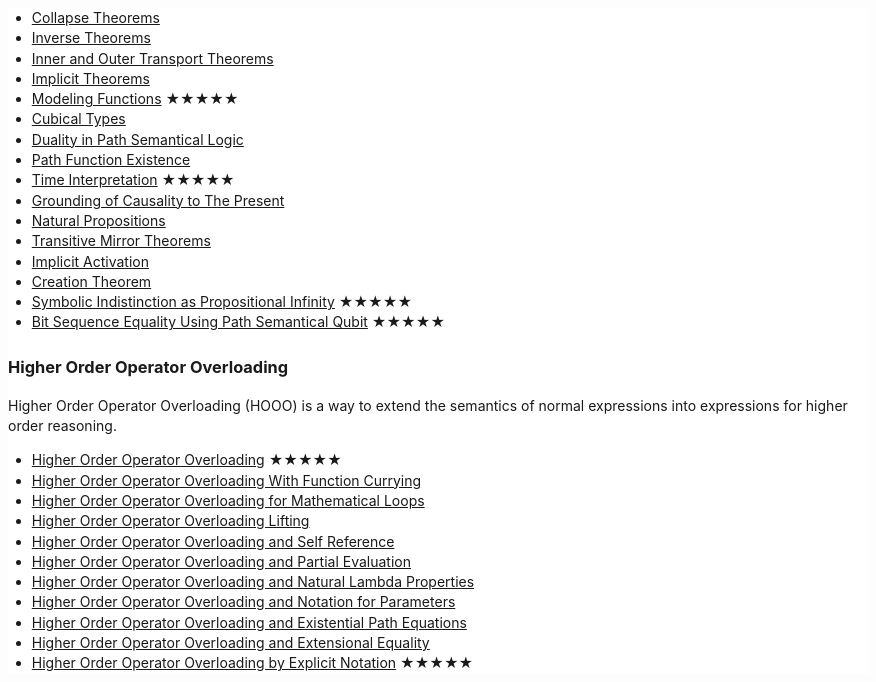 - [Collapse Theorems](https://github.com/advancedresearch/path_semantics/blob/master/papers-wip/collapse-theorems.pdf)
- [Inverse Theorems](https://github.com/advancedresearch/path_semantics/blob/master/papers-wip/inverse-theorems.pdf)
- [Inner and Outer Transport Theorems](https://github.com/advancedresearch/path_semantics/blob/master/papers-wip/inner-and-outer-transport-theorems.pdf)
- [Implicit Theorems](https://github.com/advancedresearch/path_semantics/blob/master/papers-wip/implicit-theorems.pdf)
- [Modeling Functions](https://github.com/advancedresearch/path_semantics/blob/master/papers-wip/modeling-functions.pdf) ★★★★★
- [Cubical Types](https://github.com/advancedresearch/path_semantics/blob/master/papers-wip/cubical-types.pdf)
- [Duality in Path Semantical Logic](https://github.com/advancedresearch/path_semantics/blob/master/papers-wip/duality-in-path-semantical-logic.pdf)
- [Path Function Existence](https://github.com/advancedresearch/path_semantics/blob/master/papers-wip/path-function-existence.pdf)
- [Time Interpretation](https://github.com/advancedresearch/path_semantics/blob/master/papers-wip2/time-interpretation.pdf) ★★★★★
- [Grounding of Causality to The Present](https://github.com/advancedresearch/path_semantics/blob/master/papers-wip2/grounding-of-causality-to-the-present.pdf)
- [Natural Propositions](https://github.com/advancedresearch/path_semantics/blob/master/papers-wip2/natural-propositions.pdf)
- [Transitive Mirror Theorems](https://github.com/advancedresearch/path_semantics/blob/master/papers-wip2/transitive-mirror-theorems.pdf)
- [Implicit Activation](https://github.com/advancedresearch/path_semantics/blob/master/papers-wip2/implicit-activation.pdf)
- [Creation Theorem](https://github.com/advancedresearch/path_semantics/blob/master/papers-wip2/creation-theorem.pdf)
- [Symbolic Indistinction as Propositional Infinity](https://github.com/advancedresearch/path_semantics/blob/master/papers-wip2/symbolic-indistinction-as-propositional-infinity.pdf) ★★★★★
- [Bit Sequence Equality Using Path Semantical Qubit](https://github.com/advancedresearch/path_semantics/blob/master/papers-wip2/bit-sequence-equality-using-path-semantical-qubit.pdf) ★★★★★

### Higher Order Operator Overloading

Higher Order Operator Overloading (HOOO) is a way to extend the semantics of normal expressions
into expressions for higher order reasoning.

- [Higher Order Operator Overloading](https://github.com/advancedresearch/path_semantics/blob/master/papers-wip/higher-order-operator-overloading.pdf) ★★★★★
- [Higher Order Operator Overloading With Function Currying](https://github.com/advancedresearch/path_semantics/blob/master/papers-wip/higher-order-operator-overloading-with-function-currying.pdf)
- [Higher Order Operator Overloading for Mathematical Loops](https://github.com/advancedresearch/path_semantics/blob/master/papers-wip/higher-order-operator-overloading-for-mathematical-loops.pdf)
- [Higher Order Operator Overloading Lifting](https://github.com/advancedresearch/path_semantics/blob/master/papers-wip/higher-order-operator-overloading-lifting.pdf)
- [Higher Order Operator Overloading and Self Reference](https://github.com/advancedresearch/path_semantics/blob/master/papers-wip/higher-order-operator-overloading-and-self-reference.pdf)
- [Higher Order Operator Overloading and Partial Evaluation](https://github.com/advancedresearch/path_semantics/blob/master/papers-wip/higher-order-operator-overloading-and-partial-evaluation.pdf)
- [Higher Order Operator Overloading and Natural Lambda Properties](https://github.com/advancedresearch/path_semantics/blob/master/papers-wip/higher-order-operator-overloading-and-natural-lambda-properties.pdf)
- [Higher Order Operator Overloading and Notation for Parameters](https://github.com/advancedresearch/path_semantics/blob/master/papers-wip/higher-order-operator-overloading-and-notation-for-parameters.pdf)
- [Higher Order Operator Overloading and Existential Path Equations](https://github.com/advancedresearch/path_semantics/blob/master/papers-wip/higher-order-operator-overloading-and-existential-path-equations.pdf)
- [Higher Order Operator Overloading and Extensional Equality](https://github.com/advancedresearch/path_semantics/blob/master/papers-wip/higher-order-operator-overloading-and-extensional-equality.pdf)
- [Higher Order Operator Overloading by Explicit Notation](https://github.com/advancedresearch/path_semantics/blob/master/papers-wip2/higher-order-operator-overloading-by-explicit-notation.pdf) ★★★★★